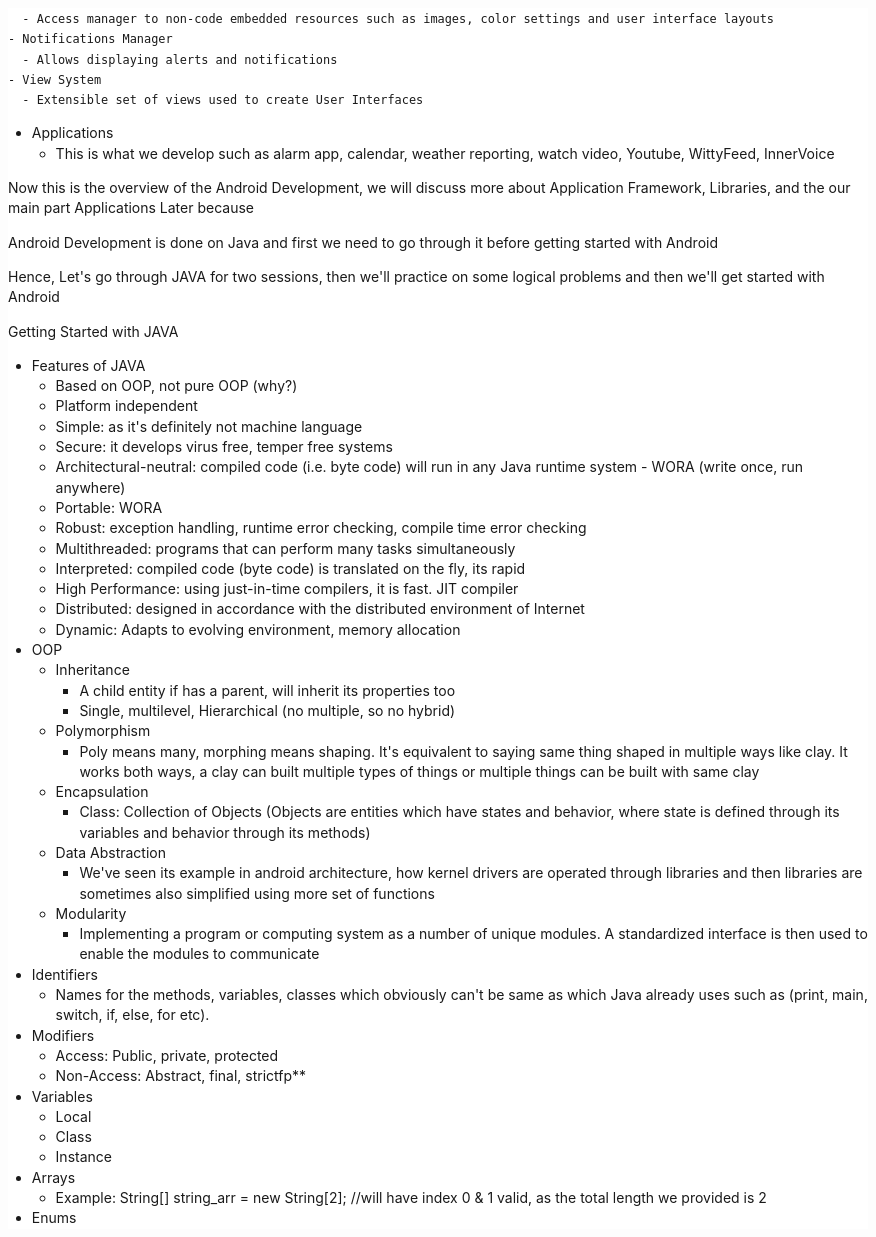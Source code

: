       - Access manager to non-code embedded resources such as images, color settings and user interface layouts
    - Notifications Manager
      - Allows displaying alerts and notifications
    - View System
      - Extensible set of views used to create User Interfaces
  - Applications
    - This is what we develop such as alarm app, calendar, weather reporting, watch video, Youtube, WittyFeed, InnerVoice

Now this is the overview of the Android Development, we will discuss more about Application Framework, Libraries, and the our main part Applications Later because

Android Development is done on Java and first we need to go through it before getting started with Android

Hence, Let&#39;s go through JAVA for two sessions, then we&#39;ll practice on some logical problems and then we&#39;ll get started with Android

Getting Started with JAVA

- Features of JAVA
  - Based on OOP, not pure OOP (why?)
  - Platform independent
  - Simple: as it&#39;s definitely not machine language
  - Secure: it develops virus free, temper free systems
  - Architectural-neutral: compiled code (i.e. byte code) will run in any Java runtime system -  WORA (write once, run anywhere)
  - Portable: WORA
  - Robust: exception handling, runtime error checking, compile time error checking
  - Multithreaded: programs that can perform many tasks simultaneously
  - Interpreted: compiled code (byte code) is translated on the fly, its rapid
  - High Performance: using just-in-time compilers, it is fast. JIT compiler
  - Distributed: designed in accordance with the distributed environment of Internet
  - Dynamic: Adapts to evolving environment, memory allocation
- OOP
  - Inheritance
    - A child entity if has a parent, will inherit its properties too
    - Single, multilevel, Hierarchical (no multiple, so no hybrid)
  - Polymorphism
    - Poly means many, morphing means shaping. It&#39;s equivalent to saying same thing shaped in multiple ways like clay. It works both ways, a clay can built multiple types of things or multiple things can be built with same clay
  - Encapsulation
    - Class: Collection of Objects (Objects are entities which have states and behavior, where state is defined through its variables and behavior through its methods)
  - Data Abstraction
    - We&#39;ve seen its example in android architecture, how kernel drivers are operated through libraries and then libraries are sometimes also simplified using more set of functions
  - Modularity
    - Implementing a program or computing system as a number of unique modules. A standardized interface is then used to enable the modules to communicate
- Identifiers
  - Names for the methods, variables, classes which obviously can&#39;t be same as which Java already uses such as (print, main, switch, if, else, for etc).
- Modifiers
  - Access: Public, private, protected
  - Non-Access: Abstract, final, strictfp\*\*
- Variables
  - Local
  - Class
  - Instance
- Arrays
  - Example: String[] string\_arr = new String[2];           //will have index 0 &amp; 1 valid, as the total length we provided is 2
- Enums